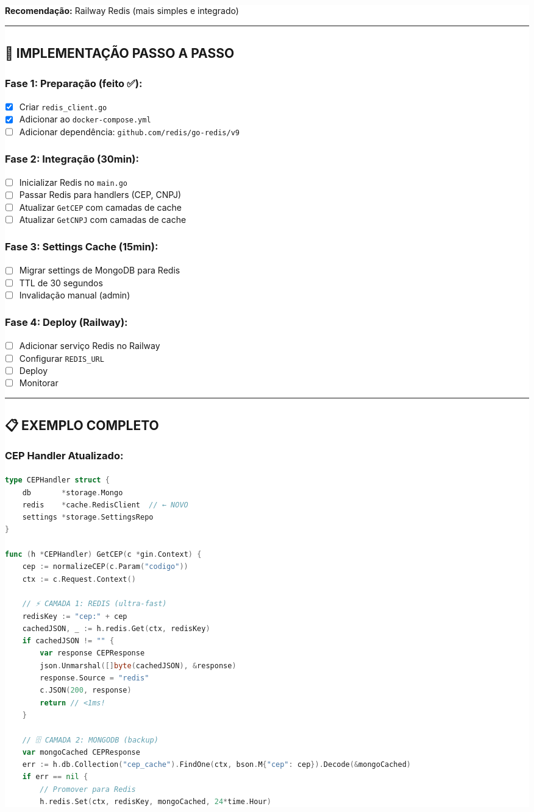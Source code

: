 **Recomendação:** Railway Redis (mais simples e integrado)

---

## 🚀 IMPLEMENTAÇÃO PASSO A PASSO

### **Fase 1: Preparação (feito ✅):**
- [x] Criar `redis_client.go`
- [x] Adicionar ao `docker-compose.yml`
- [ ] Adicionar dependência: `github.com/redis/go-redis/v9`

### **Fase 2: Integração (30min):**
- [ ] Inicializar Redis no `main.go`
- [ ] Passar Redis para handlers (CEP, CNPJ)
- [ ] Atualizar `GetCEP` com camadas de cache
- [ ] Atualizar `GetCNPJ` com camadas de cache

### **Fase 3: Settings Cache (15min):**
- [ ] Migrar settings de MongoDB para Redis
- [ ] TTL de 30 segundos
- [ ] Invalidação manual (admin)

### **Fase 4: Deploy (Railway):**
- [ ] Adicionar serviço Redis no Railway
- [ ] Configurar `REDIS_URL`
- [ ] Deploy
- [ ] Monitorar

---

## 📋 EXEMPLO COMPLETO

### **CEP Handler Atualizado:**

```go
type CEPHandler struct {
    db       *storage.Mongo
    redis    *cache.RedisClient  // ← NOVO
    settings *storage.SettingsRepo
}

func (h *CEPHandler) GetCEP(c *gin.Context) {
    cep := normalizeCEP(c.Param("codigo"))
    ctx := c.Request.Context()
    
    // ⚡ CAMADA 1: REDIS (ultra-fast)
    redisKey := "cep:" + cep
    cachedJSON, _ := h.redis.Get(ctx, redisKey)
    if cachedJSON != "" {
        var response CEPResponse
        json.Unmarshal([]byte(cachedJSON), &response)
        response.Source = "redis"
        c.JSON(200, response)
        return // <1ms!
    }
    
    // 🗄️ CAMADA 2: MONGODB (backup)
    var mongoCached CEPResponse
    err := h.db.Collection("cep_cache").FindOne(ctx, bson.M{"cep": cep}).Decode(&mongoCached)
    if err == nil {
        // Promover para Redis
        h.redis.Set(ctx, redisKey, mongoCached, 24*time.Hour)
```